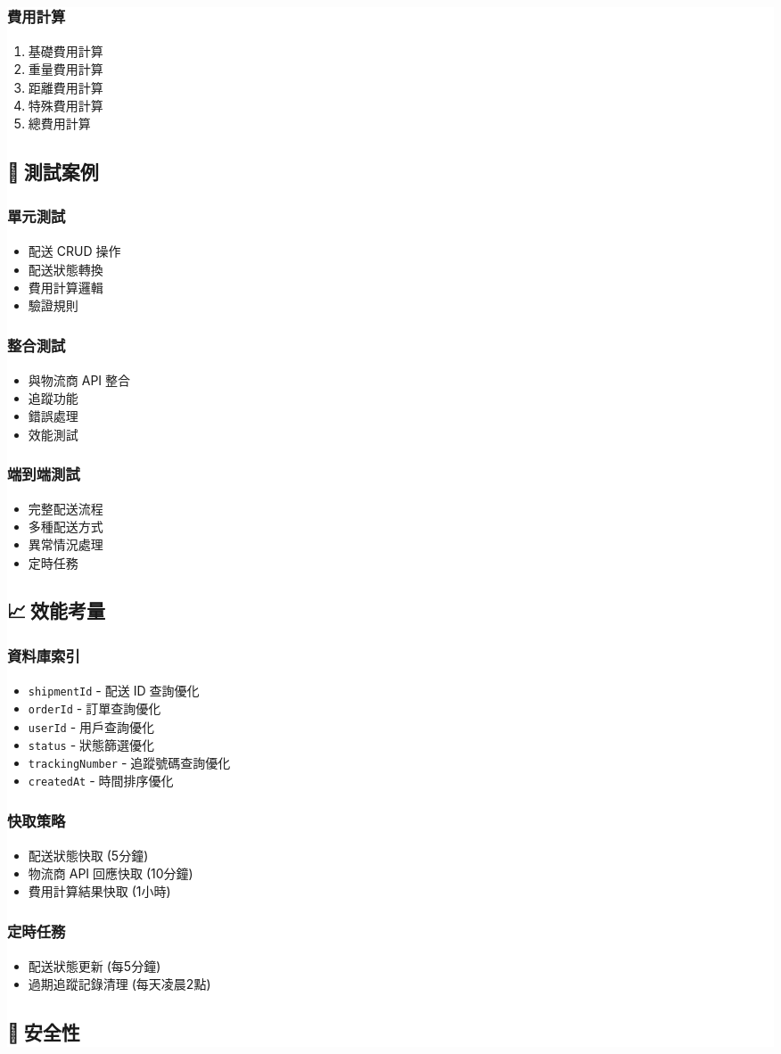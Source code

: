 ### 費用計算
1. 基礎費用計算
2. 重量費用計算
3. 距離費用計算
4. 特殊費用計算
5. 總費用計算

## 🧪 測試案例

### 單元測試
- 配送 CRUD 操作
- 配送狀態轉換
- 費用計算邏輯
- 驗證規則

### 整合測試
- 與物流商 API 整合
- 追蹤功能
- 錯誤處理
- 效能測試

### 端到端測試
- 完整配送流程
- 多種配送方式
- 異常情況處理
- 定時任務

## 📈 效能考量

### 資料庫索引
- `shipmentId` - 配送 ID 查詢優化
- `orderId` - 訂單查詢優化
- `userId` - 用戶查詢優化
- `status` - 狀態篩選優化
- `trackingNumber` - 追蹤號碼查詢優化
- `createdAt` - 時間排序優化

### 快取策略
- 配送狀態快取 (5分鐘)
- 物流商 API 回應快取 (10分鐘)
- 費用計算結果快取 (1小時)

### 定時任務
- 配送狀態更新 (每5分鐘)
- 過期追蹤記錄清理 (每天凌晨2點)

## 🔐 安全性
